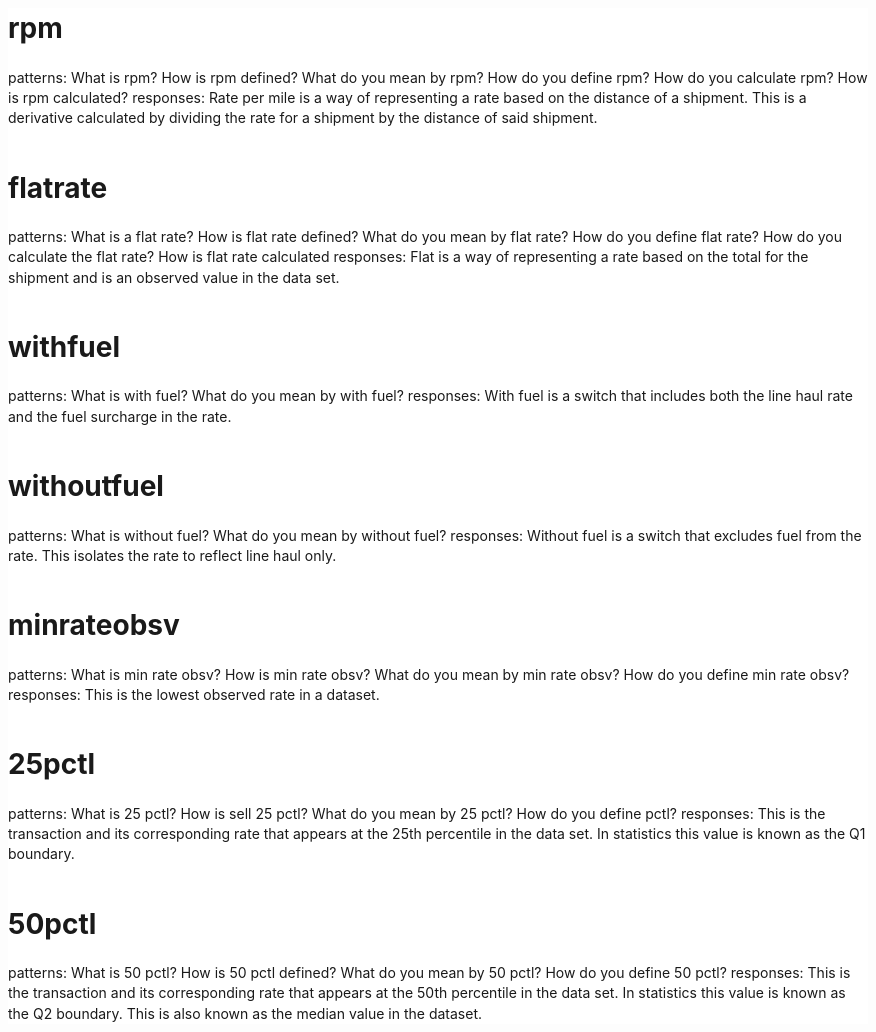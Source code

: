 
# rpm
patterns: What is rpm? How is rpm defined? What do you mean by rpm? How do you define rpm? How do you calculate rpm? How is rpm calculated?
responses: Rate per mile is a way of representing a rate based on the distance of a shipment.  This is a derivative calculated by dividing the rate for a shipment by the distance of said shipment.


# flatrate
patterns: What is a flat rate? How is flat rate defined? What do you mean by flat rate? How do you define flat rate? How do you calculate the flat rate? How is flat rate calculated
responses: Flat is a way of representing a rate based on the total for the shipment and is an observed value in the data set.


# withfuel
patterns: What is with fuel? What do you mean by with fuel?
responses: With fuel is a switch that includes both the line haul rate and the fuel surcharge in the rate.


# withoutfuel
patterns: What is without fuel? What do you mean by without fuel?
responses: Without fuel is a switch that excludes fuel from the rate.  This isolates the rate to reflect line haul only.


# minrateobsv
patterns: What is min rate obsv? How is min rate obsv? What do you mean by min rate obsv? How do you define min rate obsv?
responses: This is the lowest observed rate in a dataset.


# 25pctl
patterns: What is 25 pctl? How is sell 25 pctl? What do you mean by 25 pctl? How do you define pctl?
responses: This is the transaction and its corresponding rate that appears at the 25th percentile in the data set.  In statistics this value is known as the Q1 boundary.


# 50pctl
patterns: What is 50 pctl? How is 50 pctl defined? What do you mean by 50 pctl? How do you define 50 pctl?
responses: This is the transaction and its corresponding rate that appears at the 50th percentile in the data set.  In statistics this value is known as the Q2 boundary.  This is also known as the median value in the dataset.
